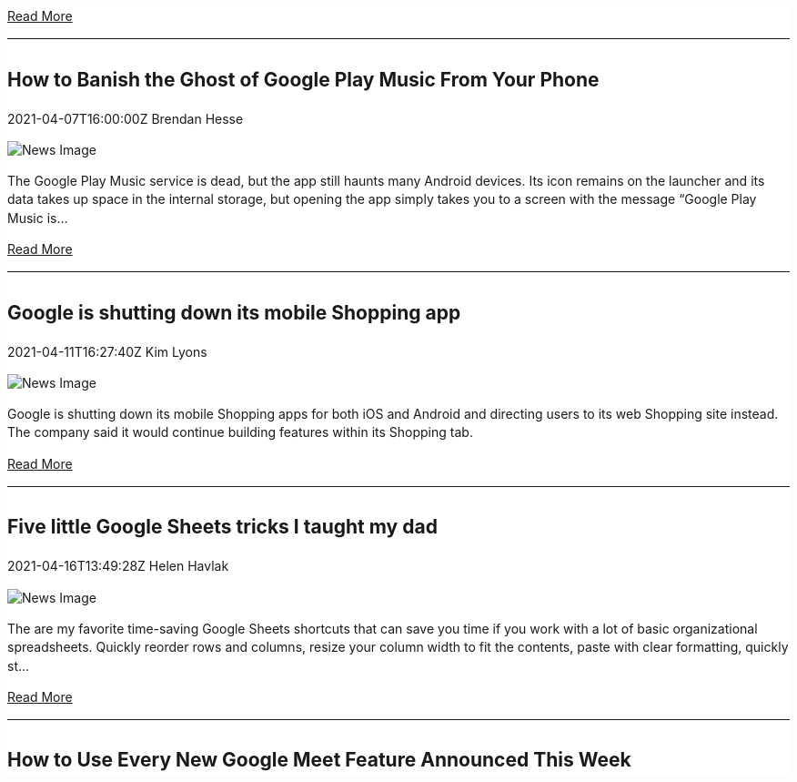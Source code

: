 [Read More](https://www.wired.com/story/google-earth-timelapse/)

---
    
## How to Banish the Ghost of Google Play Music From Your Phone

2021-04-07T16:00:00Z Brendan Hesse

![News Image](https://i.kinja-img.com/gawker-media/image/upload/c_fill,f_auto,fl_progressive,g_center,h_675,pg_1,q_80,w_1200/m8diiabtg1s36ioinnvv.jpg)

The Google Play Music service is dead, but the app still haunts many Android devices. Its icon remains on the launcher and its data takes up space in the internal storage, but opening the app simply takes you to a screen with the message “Google Play Music is…

[Read More](https://lifehacker.com/how-to-quickly-remove-google-play-music-from-your-phone-1846638573)

---
    
## Google is shutting down its mobile Shopping app

2021-04-11T16:27:40Z Kim Lyons

![News Image](https://cdn.vox-cdn.com/thumbor/ur79HGb9ir4zq0hf6rrbqClBA0s=/0x146:2040x1214/fit-in/1200x630/cdn.vox-cdn.com/uploads/chorus_asset/file/10801249/acastro_180508_1777_google_IO_0002.jpg)

Google is shutting down its mobile Shopping apps for both iOS and Android and directing users to its web Shopping site instead. The company said it would continue building features within its Shopping tab.

[Read More](https://www.theverge.com/2021/4/11/22378483/google-shut-down-mobile-shopping-apps-ios-android)

---
    
## Five little Google Sheets tricks I taught my dad

2021-04-16T13:49:28Z Helen Havlak

![News Image](https://cdn.vox-cdn.com/thumbor/hkLQ-Y3M_qFrnRFbvdpNMliEeVQ=/0x146:2040x1214/fit-in/1200x630/cdn.vox-cdn.com/uploads/chorus_asset/file/13390415/vpavic_181102_3068_0053.jpg)

The are my favorite time-saving Google Sheets shortcuts that can save you time if you work with a lot of basic organizational spreadsheets. Quickly reorder rows and columns, resize your column width to fit the contents, paste with clear formatting, quickly st…

[Read More](https://www.theverge.com/22387316/google-sheets-tips-tricks-reorder-rows-resize-columns-links)

---
    
## How to Use Every New Google Meet Feature Announced This Week
